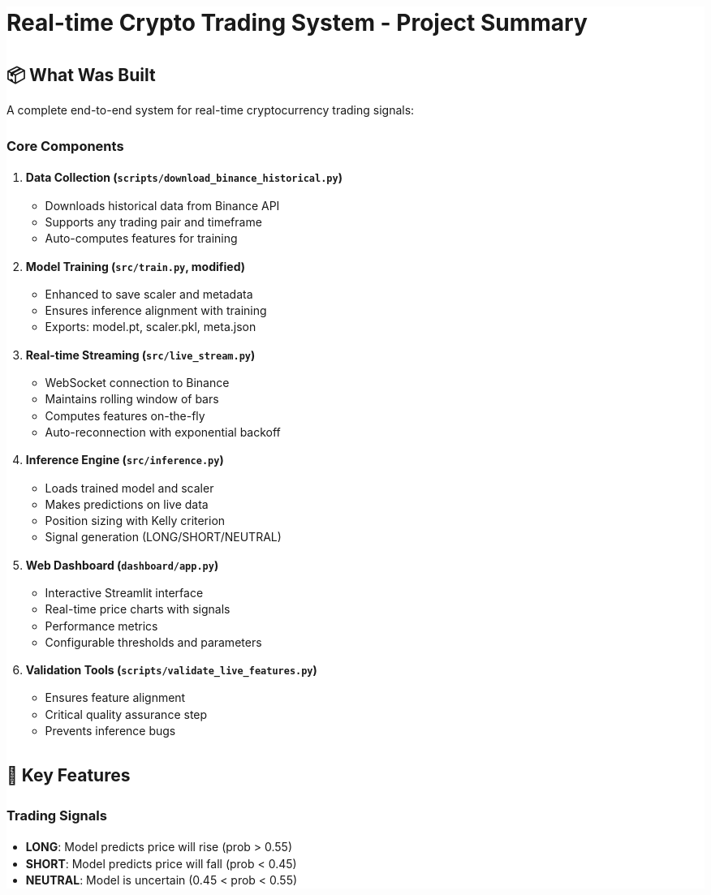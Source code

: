 # Real-time Crypto Trading System - Project Summary

## 📦 What Was Built

A complete end-to-end system for real-time cryptocurrency trading signals:

### Core Components

1. **Data Collection (`scripts/download_binance_historical.py`)**

   - Downloads historical data from Binance API
   - Supports any trading pair and timeframe
   - Auto-computes features for training

2. **Model Training (`src/train.py`, modified)**

   - Enhanced to save scaler and metadata
   - Ensures inference alignment with training
   - Exports: model.pt, scaler.pkl, meta.json

3. **Real-time Streaming (`src/live_stream.py`)**

   - WebSocket connection to Binance
   - Maintains rolling window of bars
   - Computes features on-the-fly
   - Auto-reconnection with exponential backoff

4. **Inference Engine (`src/inference.py`)**

   - Loads trained model and scaler
   - Makes predictions on live data
   - Position sizing with Kelly criterion
   - Signal generation (LONG/SHORT/NEUTRAL)

5. **Web Dashboard (`dashboard/app.py`)**

   - Interactive Streamlit interface
   - Real-time price charts with signals
   - Performance metrics
   - Configurable thresholds and parameters

6. **Validation Tools (`scripts/validate_live_features.py`)**
   - Ensures feature alignment
   - Critical quality assurance step
   - Prevents inference bugs

## 🎯 Key Features

### Trading Signals

- **LONG**: Model predicts price will rise (prob > 0.55)
- **SHORT**: Model predicts price will fall (prob < 0.45)
- **NEUTRAL**: Model is uncertain (0.45 < prob < 0.55)

